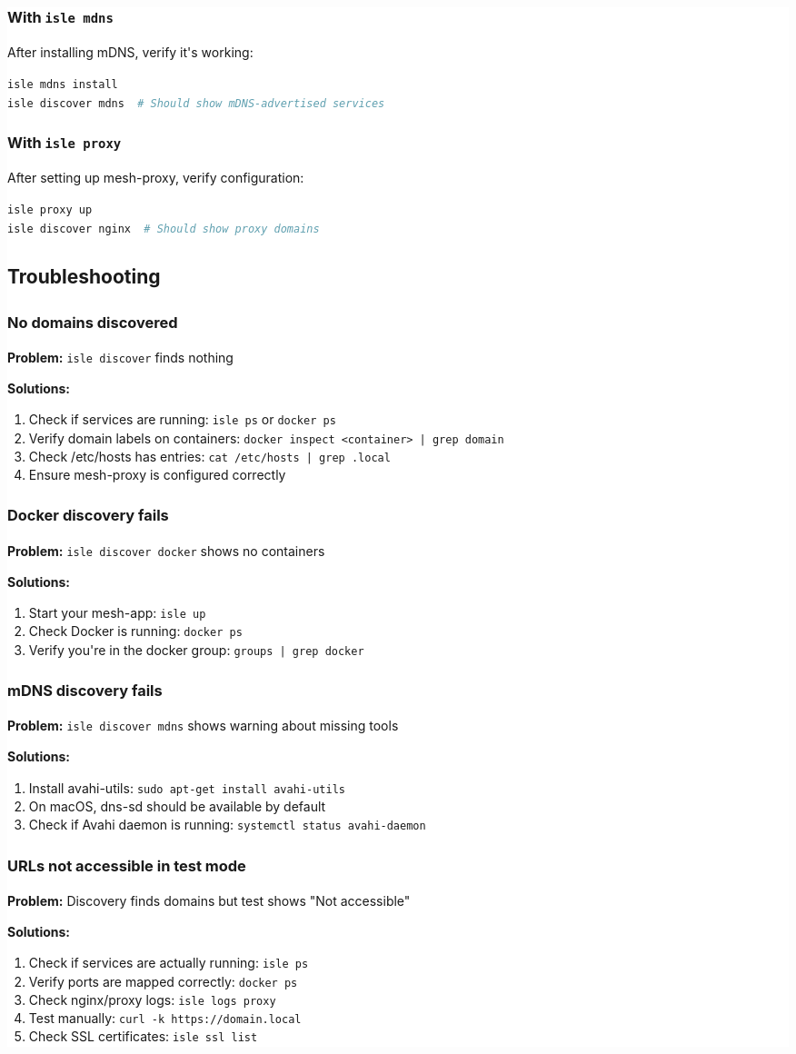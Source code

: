 ### With `isle mdns`

After installing mDNS, verify it's working:

```bash
isle mdns install
isle discover mdns  # Should show mDNS-advertised services
```

### With `isle proxy`

After setting up mesh-proxy, verify configuration:

```bash
isle proxy up
isle discover nginx  # Should show proxy domains
```

## Troubleshooting

### No domains discovered

**Problem:** `isle discover` finds nothing

**Solutions:**
1. Check if services are running: `isle ps` or `docker ps`
2. Verify domain labels on containers: `docker inspect <container> | grep domain`
3. Check /etc/hosts has entries: `cat /etc/hosts | grep .local`
4. Ensure mesh-proxy is configured correctly

### Docker discovery fails

**Problem:** `isle discover docker` shows no containers

**Solutions:**
1. Start your mesh-app: `isle up`
2. Check Docker is running: `docker ps`
3. Verify you're in the docker group: `groups | grep docker`

### mDNS discovery fails

**Problem:** `isle discover mdns` shows warning about missing tools

**Solutions:**
1. Install avahi-utils: `sudo apt-get install avahi-utils`
2. On macOS, dns-sd should be available by default
3. Check if Avahi daemon is running: `systemctl status avahi-daemon`

### URLs not accessible in test mode

**Problem:** Discovery finds domains but test shows "Not accessible"

**Solutions:**
1. Check if services are actually running: `isle ps`
2. Verify ports are mapped correctly: `docker ps`
3. Check nginx/proxy logs: `isle logs proxy`
4. Test manually: `curl -k https://domain.local`
5. Check SSL certificates: `isle ssl list`
